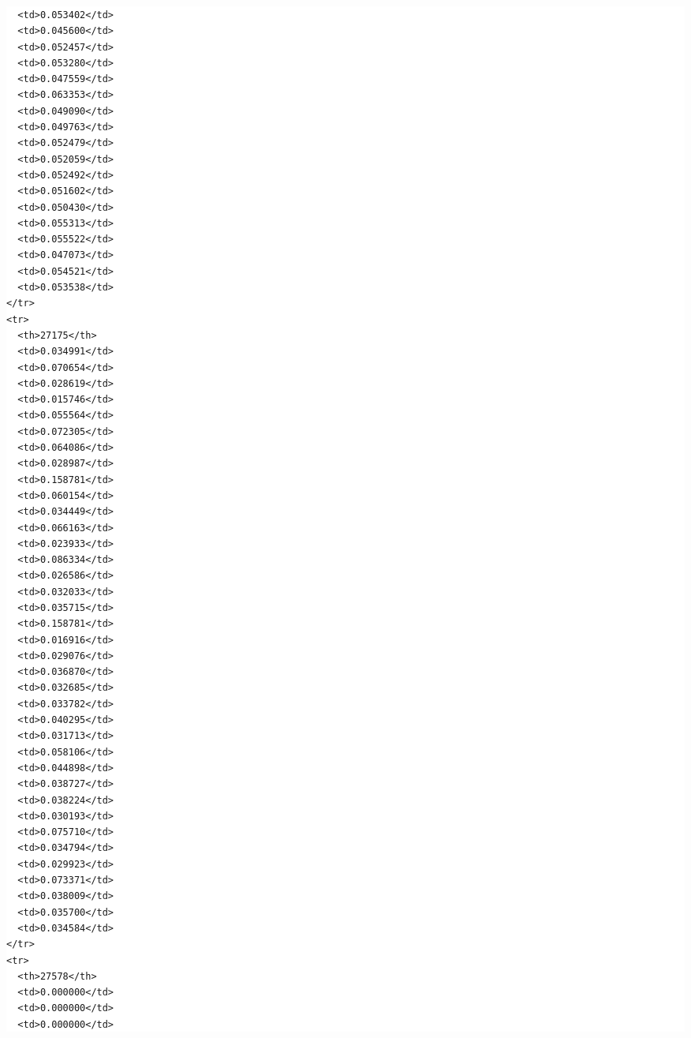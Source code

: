       <td>0.053402</td>
      <td>0.045600</td>
      <td>0.052457</td>
      <td>0.053280</td>
      <td>0.047559</td>
      <td>0.063353</td>
      <td>0.049090</td>
      <td>0.049763</td>
      <td>0.052479</td>
      <td>0.052059</td>
      <td>0.052492</td>
      <td>0.051602</td>
      <td>0.050430</td>
      <td>0.055313</td>
      <td>0.055522</td>
      <td>0.047073</td>
      <td>0.054521</td>
      <td>0.053538</td>
    </tr>
    <tr>
      <th>27175</th>
      <td>0.034991</td>
      <td>0.070654</td>
      <td>0.028619</td>
      <td>0.015746</td>
      <td>0.055564</td>
      <td>0.072305</td>
      <td>0.064086</td>
      <td>0.028987</td>
      <td>0.158781</td>
      <td>0.060154</td>
      <td>0.034449</td>
      <td>0.066163</td>
      <td>0.023933</td>
      <td>0.086334</td>
      <td>0.026586</td>
      <td>0.032033</td>
      <td>0.035715</td>
      <td>0.158781</td>
      <td>0.016916</td>
      <td>0.029076</td>
      <td>0.036870</td>
      <td>0.032685</td>
      <td>0.033782</td>
      <td>0.040295</td>
      <td>0.031713</td>
      <td>0.058106</td>
      <td>0.044898</td>
      <td>0.038727</td>
      <td>0.038224</td>
      <td>0.030193</td>
      <td>0.075710</td>
      <td>0.034794</td>
      <td>0.029923</td>
      <td>0.073371</td>
      <td>0.038009</td>
      <td>0.035700</td>
      <td>0.034584</td>
    </tr>
    <tr>
      <th>27578</th>
      <td>0.000000</td>
      <td>0.000000</td>
      <td>0.000000</td>